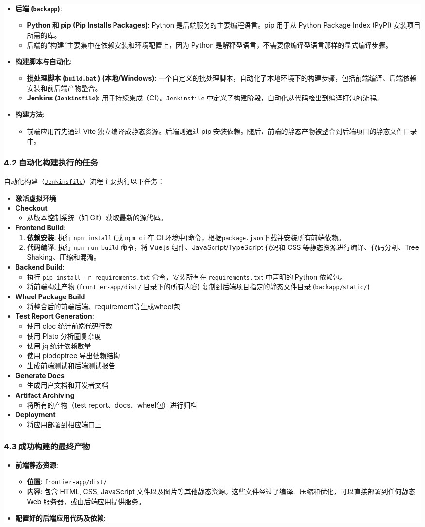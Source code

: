 *   **后端 (`backapp`)**:
    *   **Python 和 pip (Pip Installs Packages)**: Python 是后端服务的主要编程语言。pip 用于从 Python Package Index (PyPI) 安装项目所需的库。
    *   后端的“构建”主要集中在依赖安装和环境配置上，因为 Python 是解释型语言，不需要像编译型语言那样的显式编译步骤。
    
*   **构建脚本与自动化**:
    *   **批处理脚本 (`build.bat` ) (本地/Windows)**: 一个自定义的批处理脚本，自动化了本地环境下的构建步骤，包括前端编译、后端依赖安装和前后端产物整合。
    *   **Jenkins (`Jenkinsfile`)**: 用于持续集成（CI）。`Jenkinsfile` 中定义了构建阶段，自动化从代码检出到编译打包的流程。

*   **构建方法**:
    *   前端应用首先通过 Vite 独立编译成静态资源。后端则通过 pip 安装依赖。随后，前端的静态产物被整合到后端项目的静态文件目录中。

### **4.2 自动化构建执行的任务**

自动化构建（[`Jenkinsfile`](https://github.com/sustech-cs304/team-project-25spring-59/blob/main/Jenkinsfile)）流程主要执行以下任务：

*   **激活虚拟环境**
*   **Checkout** 
    *   从版本控制系统（如 Git）获取最新的源代码。
*   **Frontend Build**:
    1.  **依赖安装**: 执行 `npm install` (或 `npm ci` 在 CI 环境中)命令，根据[`package.json`](https://github.com/sustech-cs304/team-project-25spring-59/blob/main/frontier-app/package.json)下载并安装所有前端依赖。
    2.  **代码编译**: 执行 `npm run build` 命令，将 Vue.js 组件、JavaScript/TypeScript 代码和 CSS 等静态资源进行编译、代码分割、Tree Shaking、压缩和混淆。
*   **Backend Build**:
    *   执行 `pip install -r requirements.txt` 命令，安装所有在 [`requirements.txt`](https://github.com/sustech-cs304/team-project-25spring-59/blob/main/requirements.txt) 中声明的 Python 依赖包。
    *   将前端构建产物 (`frontier-app/dist/` 目录下的所有内容) 复制到后端项目指定的静态文件目录 (`backapp/static/`)
*   **Wheel Package Build**
    *   将整合后的前端后端、requirement等生成wheel包
*   **Test Report Generation**:
    *   使用 cloc 统计前端代码行数
    *   使用 Plato 分析圈复杂度
    *   使用 jq 统计依赖数量
    *   使用 pipdeptree 导出依赖结构
    *   生成前端测试和后端测试报告
*   **Generate Docs**
    *   生成用户文档和开发者文档
*   **Artifact Archiving**
    *   将所有的产物（test report、docs、wheel包）进行归档
*   **Deployment**
    *   将应用部署到相应端口上



### 4.3 成功构建的最终产物

*   **前端静态资源**:
    *   **位置**: [`frontier-app/dist/`](https://github.com/sustech-cs304/team-project-25spring-59/tree/frontier-app/dist)
    *   **内容**: 包含 HTML, CSS, JavaScript 文件以及图片等其他静态资源。这些文件经过了编译、压缩和优化，可以直接部署到任何静态 Web 服务器，或由后端应用提供服务。

*   **配置好的后端应用代码及依赖**:
